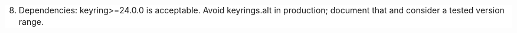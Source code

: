 8) Dependencies: keyring>=24.0.0 is acceptable. Avoid keyrings.alt in production; document that and consider a tested version range.